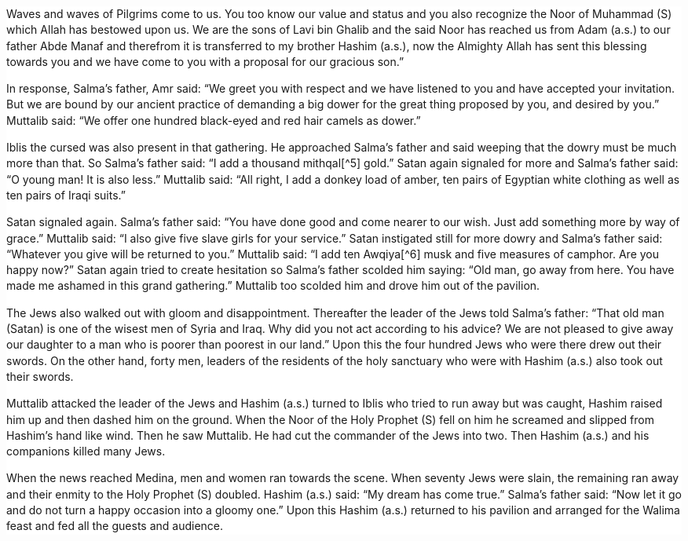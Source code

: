 Waves and waves of Pilgrims come to us. You too know our value and
status and you also recognize the Noor of Muhammad (S) which Allah has
bestowed upon us. We are the sons of Lavi bin Ghalib and the said Noor
has reached us from Adam (a.s.) to our father Abde Manaf and therefrom
it is transferred to my brother Hashim (a.s.), now the Almighty Allah
has sent this blessing towards you and we have come to you with a
proposal for our gracious son.”

In response, Salma’s father, Amr said: “We greet you with respect and we
have listened to you and have accepted your invitation. But we are bound
by our ancient practice of demanding a big dower for the great thing
proposed by you, and desired by you.” Muttalib said: “We offer one
hundred black-eyed and red hair camels as dower.”

Iblis the cursed was also present in that gathering. He approached
Salma’s father and said weeping that the dowry must be much more than
that. So Salma’s father said: “I add a thousand mithqal[^5] gold.” Satan
again signaled for more and Salma’s father said: “O young man! It is
also less.” Muttalib said: “All right, I add a donkey load of amber, ten
pairs of Egyptian white clothing as well as ten pairs of Iraqi suits.”

Satan signaled again. Salma’s father said: “You have done good and come
nearer to our wish. Just add something more by way of grace.” Muttalib
said: “I also give five slave girls for your service.” Satan instigated
still for more dowry and Salma’s father said: “Whatever you give will be
returned to you.” Muttalib said: “I add ten Awqiya[^6] musk and five
measures of camphor. Are you happy now?” Satan again tried to create
hesitation so Salma’s father scolded him saying: “Old man, go away from
here. You have made me ashamed in this grand gathering.” Muttalib too
scolded him and drove him out of the pavilion.

The Jews also walked out with gloom and disappointment. Thereafter the
leader of the Jews told Salma’s father: “That old man (Satan) is one of
the wisest men of Syria and Iraq. Why did you not act according to his
advice? We are not pleased to give away our daughter to a man who is
poorer than poorest in our land.” Upon this the four hundred Jews who
were there drew out their swords. On the other hand, forty men, leaders
of the residents of the holy sanctuary who were with Hashim (a.s.) also
took out their swords.

Muttalib attacked the leader of the Jews and Hashim (a.s.) turned to
Iblis who tried to run away but was caught, Hashim raised him up and
then dashed him on the ground. When the Noor of the Holy Prophet (S)
fell on him he screamed and slipped from Hashim’s hand like wind. Then
he saw Muttalib. He had cut the commander of the Jews into two. Then
Hashim (a.s.) and his companions killed many Jews.

When the news reached Medina, men and women ran towards the scene. When
seventy Jews were slain, the remaining ran away and their enmity to the
Holy Prophet (S) doubled. Hashim (a.s.) said: “My dream has come true.”
Salma’s father said: “Now let it go and do not turn a happy occasion
into a gloomy one.” Upon this Hashim (a.s.) returned to his pavilion and
arranged for the Walima feast and fed all the guests and audience.
